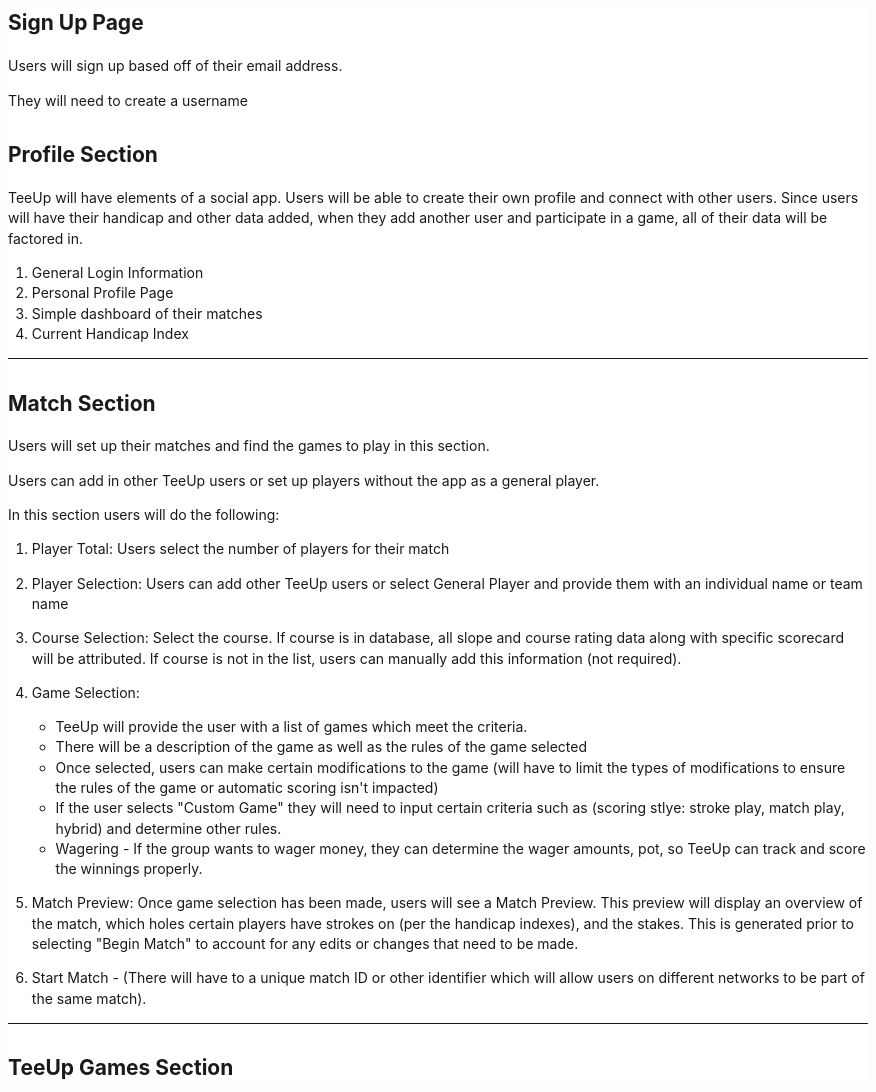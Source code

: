 ## Sign Up Page

Users will sign up based off of their email address.

They will need to create a username 


## Profile Section

TeeUp will have elements of a social app. Users will be able to create their own profile and connect with other users. Since users will have their handicap and other data added, when they add another user and participate in a game, all of their data will be factored in.

1. General Login Information
2. Personal Profile Page
3. Simple dashboard of their matches
4. Current Handicap Index

_______________________________________________________________

## Match Section

Users will set up their matches and find the games to play in this section. 

Users can add in other TeeUp users or set up players without the app as a general player. 

In this section users will do the following:

1. Player Total: Users select the number of players for their match
2. Player Selection: Users can add other TeeUp users or select General Player and provide them with an individual name or team name
3. Course Selection: Select the course. If course is in database, all slope and course rating data along with specific scorecard will be attributed. If course is not in the list, users can manually add this information (not required). 
4. Game Selection:
   - TeeUp will provide the user with a list of games which meet the criteria.
   - There will be a description of the game as well as the rules of the game selected
   - Once selected, users can make certain modifications to the game (will have to limit the types of modifications to ensure the rules of the game or automatic scoring isn't impacted)
   - If the user selects "Custom Game" they will need to input certain criteria such as (scoring stlye: stroke play, match play, hybrid) and determine other rules.
   - Wagering - If the group wants to wager money, they can determine the wager amounts, pot, so TeeUp can track and score the winnings properly.
  
5. Match Preview: Once game selection has been made, users will see a Match Preview. This preview will display an overview of the match, which holes certain players have strokes on (per the handicap indexes), and the stakes. This is generated prior to selecting "Begin Match" to account for any edits or changes that need to be made.
6. Start Match - (There will have to a unique match ID or other identifier which will allow users on different networks to be part of the same match).
_______________________________________________________________

## TeeUp Games Section
